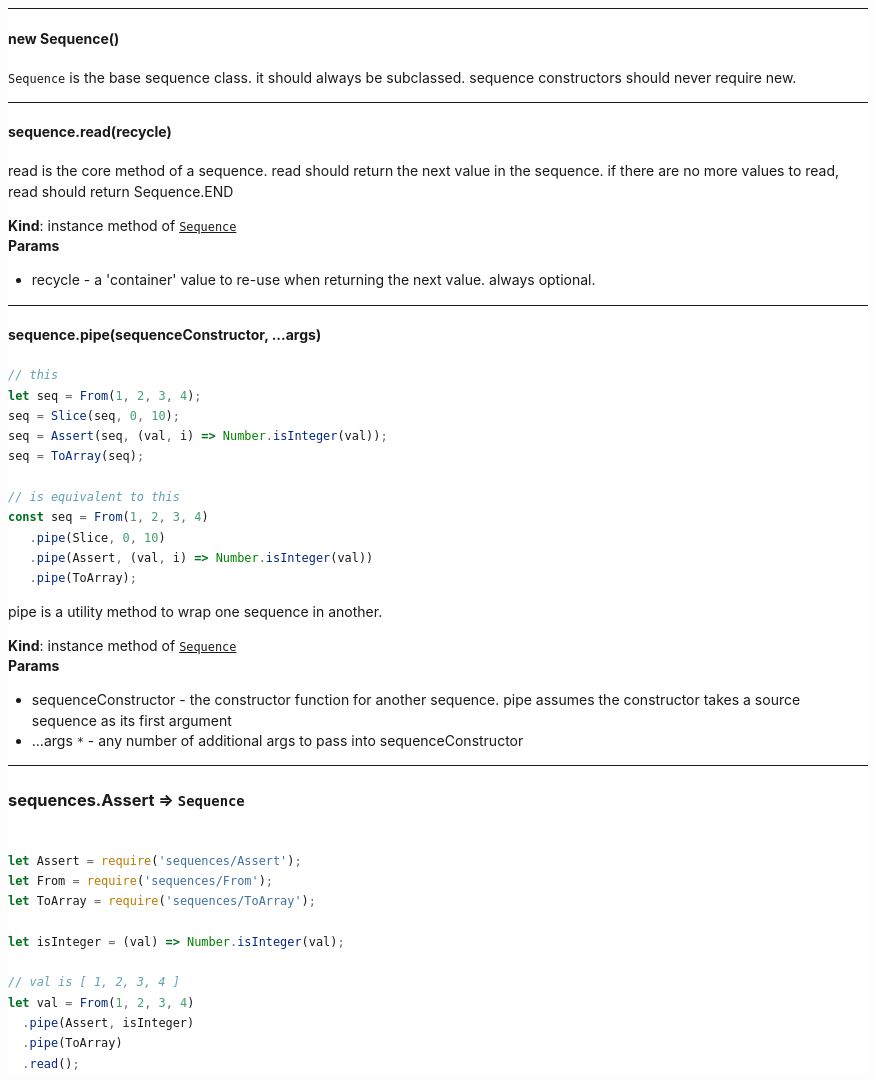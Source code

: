 
* * *

<a name="new_sequences.Sequence_new"></a>

#### new Sequence()
`Sequence` is the base sequence class.
it should always be subclassed.
sequence constructors should never require new.


* * *

<a name="sequences.Sequence+read"></a>

#### sequence.read(recycle)
read is the core method of a sequence.  read should return the next value in the sequence.
if there are no more values to read, read should return Sequence.END

**Kind**: instance method of [<code>Sequence</code>](#sequences.Sequence)  
**Params**

- recycle - a 'container' value to re-use when returning the next value.  always optional.


* * *

<a name="sequences.Sequence+pipe"></a>

#### sequence.pipe(sequenceConstructor, ...args)
```javascript
// this
let seq = From(1, 2, 3, 4);
seq = Slice(seq, 0, 10);
seq = Assert(seq, (val, i) => Number.isInteger(val));
seq = ToArray(seq);

// is equivalent to this
const seq = From(1, 2, 3, 4)
   .pipe(Slice, 0, 10)
   .pipe(Assert, (val, i) => Number.isInteger(val))
   .pipe(ToArray);
```
pipe is a utility method to wrap one sequence in another.

**Kind**: instance method of [<code>Sequence</code>](#sequences.Sequence)  
**Params**

- sequenceConstructor - the constructor function for another sequence.
pipe assumes the constructor takes a source sequence as its first argument
- ...args <code>\*</code> - any number of additional args to pass into sequenceConstructor


* * *

<a name="sequences.Assert"></a>

### sequences.Assert ⇒ <code>Sequence</code>
```javascript

let Assert = require('sequences/Assert');
let From = require('sequences/From');
let ToArray = require('sequences/ToArray');

let isInteger = (val) => Number.isInteger(val);

// val is [ 1, 2, 3, 4 ]
let val = From(1, 2, 3, 4)
  .pipe(Assert, isInteger)
  .pipe(ToArray)
  .read();
```